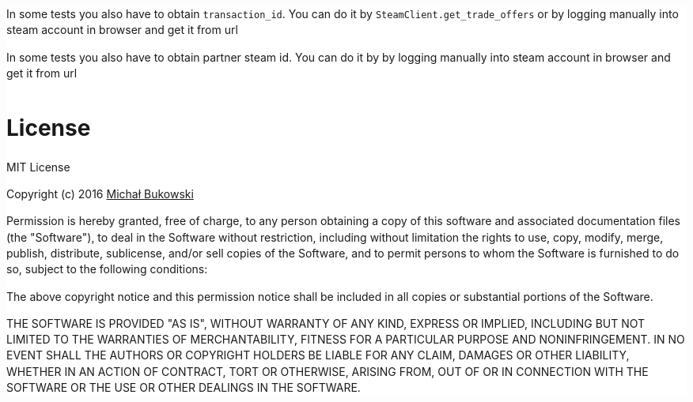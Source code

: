 In some tests you also have to obtain `transaction_id`.
You can do it by `SteamClient.get_trade_offers` or by logging manually into steam account in browser and get it from url

In some tests you also have to obtain partner steam id.
You can do it by by logging manually into steam account in browser and get it from url

License
=======

MIT License

Copyright (c) 2016 [Michał Bukowski](gigibukson@gmail.com)

Permission is hereby granted, free of charge, to any person obtaining a copy
of this software and associated documentation files (the "Software"), to deal
in the Software without restriction, including without limitation the rights
to use, copy, modify, merge, publish, distribute, sublicense, and/or sell
copies of the Software, and to permit persons to whom the Software is
furnished to do so, subject to the following conditions:

The above copyright notice and this permission notice shall be included in all
copies or substantial portions of the Software.

THE SOFTWARE IS PROVIDED "AS IS", WITHOUT WARRANTY OF ANY KIND, EXPRESS OR
IMPLIED, INCLUDING BUT NOT LIMITED TO THE WARRANTIES OF MERCHANTABILITY,
FITNESS FOR A PARTICULAR PURPOSE AND NONINFRINGEMENT. IN NO EVENT SHALL THE
AUTHORS OR COPYRIGHT HOLDERS BE LIABLE FOR ANY CLAIM, DAMAGES OR OTHER
LIABILITY, WHETHER IN AN ACTION OF CONTRACT, TORT OR OTHERWISE, ARISING FROM,
OUT OF OR IN CONNECTION WITH THE SOFTWARE OR THE USE OR OTHER DEALINGS IN THE
SOFTWARE.
